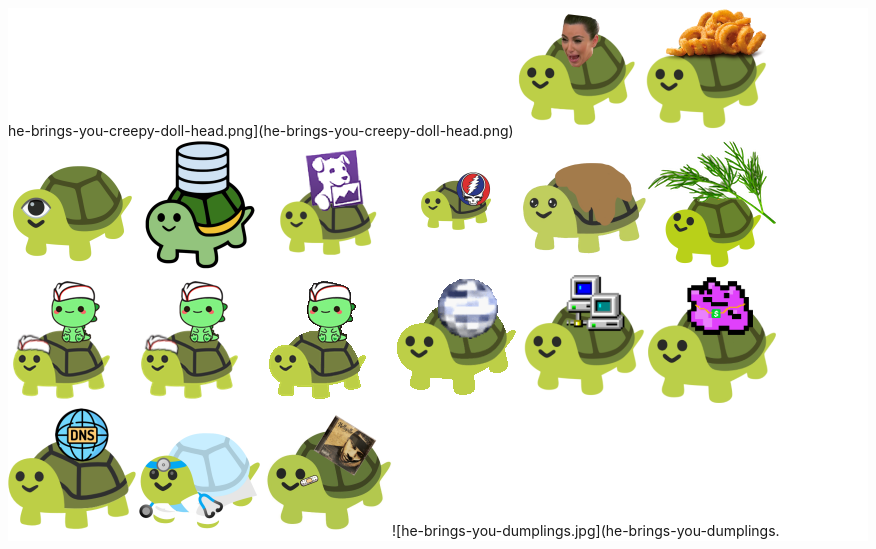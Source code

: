 he-brings-you-creepy-doll-head.png](he-brings-you-creepy-doll-head.png)![he-brings-you-crying-kim-kardashian.png](he-brings-you-crying-kim-kardashian.png)![he-brings-you-curly-fries.png](he-brings-you-curly-fries.png)![he-brings-you-cyclops.png](he-brings-you-cyclops.png)![he-brings-you-database.png](he-brings-you-database.png)![he-brings-you-datadog.png](he-brings-you-datadog.png)![he-brings-you-dead.png](he-brings-you-dead.png)![he-brings-you-diarrhea.png](he-brings-you-diarrhea.png)![he-brings-you-dill.png](he-brings-you-dill.png)![he-brings-you-dinersaur-and-a-hat.png](he-brings-you-dinersaur-and-a-hat.png)![he-brings-you-dinersaur-and-may-he-take-your-order.png](he-brings-you-dinersaur-and-may-he-take-your-order.png)![he-brings-you-dinersaur.gif](he-brings-you-dinersaur.gif)![he-brings-you-disco.gif](he-brings-you-disco.gif)![he-brings-you-distributed-systems.png](he-brings-you-distributed-systems.png)![he-brings-you-ditto.png](he-brings-you-ditto.png)![he-brings-you-dns.png](he-brings-you-dns.png)![he-brings-you-doctor.png](he-brings-you-doctor.png)![he-brings-you-down-down-st-louis-style.png](he-brings-you-down-down-st-louis-style.png)![he-brings-you-dumplings.jpg](he-brings-you-dumplings.